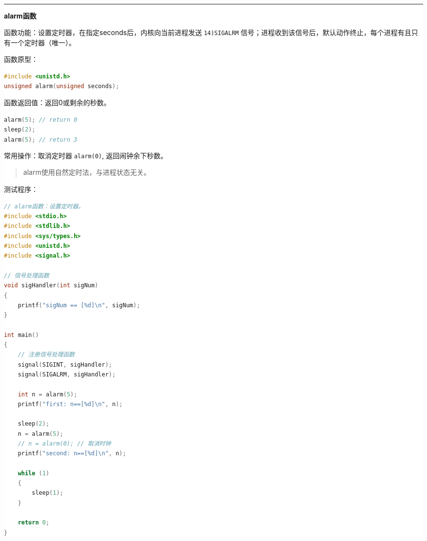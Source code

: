 ------

**alarm函数**

函数功能：设置定时器，在指定seconds后，内核向当前进程发送 ```14)SIGALRM``` 信号；进程收到该信号后，默认动作终止，每个进程有且只有一个定时器（唯一）。

函数原型：

```c
#include <unistd.h>
unsigned alarm(unsigned seconds);
```

函数返回值：返回0或剩余的秒数。

```c
alarm(5); // return 0
sleep(2);
alarm(5); // return 3
```

常用操作：取消定时器 ```alarm(0)```, 返回闹钟余下秒数。

> alarm使用自然定时法，与进程状态无关。

测试程序：

```c
// alarm函数：设置定时器。
#include <stdio.h>
#include <stdlib.h>
#include <sys/types.h>
#include <unistd.h>
#include <signal.h>

// 信号处理函数
void sigHandler(int sigNum)
{
    printf("sigNum == [%d]\n", sigNum);
}

int main()
{
    // 注册信号处理函数
    signal(SIGINT, sigHandler);
    signal(SIGALRM, sigHandler);

    int n = alarm(5);
    printf("first: n==[%d]\n", n);

    sleep(2);
    n = alarm(5);
    // n = alarm(0); // 取消时钟
    printf("second: n==[%d]\n", n);

    while (1)
    {
        sleep(1);
    }

    return 0;
}
```

